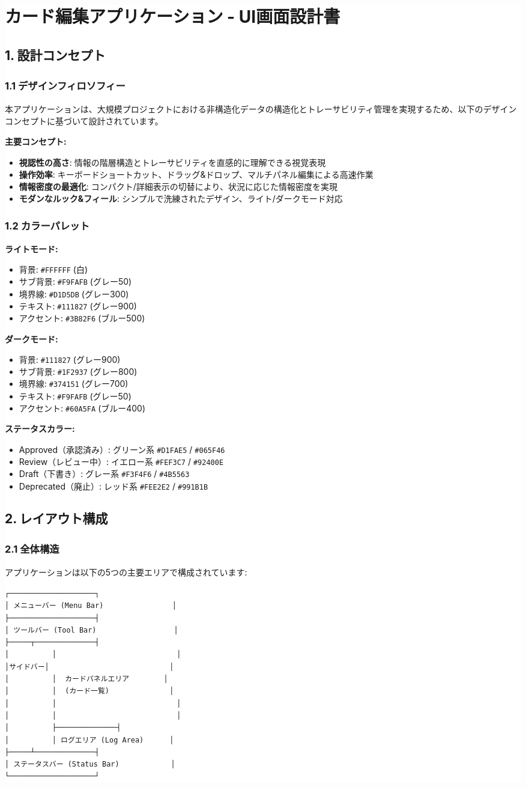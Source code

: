 # カード編集アプリケーション - UI画面設計書

## 1. 設計コンセプト

### 1.1 デザインフィロソフィー

本アプリケーションは、大規模プロジェクトにおける非構造化データの構造化とトレーサビリティ管理を実現するため、以下のデザインコンセプトに基づいて設計されています。

**主要コンセプト:**
- **視認性の高さ**: 情報の階層構造とトレーサビリティを直感的に理解できる視覚表現
- **操作効率**: キーボードショートカット、ドラッグ&ドロップ、マルチパネル編集による高速作業
- **情報密度の最適化**: コンパクト/詳細表示の切替により、状況に応じた情報密度を実現
- **モダンなルック&フィール**: シンプルで洗練されたデザイン、ライト/ダークモード対応

### 1.2 カラーパレット

**ライトモード:**
- 背景: `#FFFFFF` (白)
- サブ背景: `#F9FAFB` (グレー50)
- 境界線: `#D1D5DB` (グレー300)
- テキスト: `#111827` (グレー900)
- アクセント: `#3B82F6` (ブルー500)

**ダークモード:**
- 背景: `#111827` (グレー900)
- サブ背景: `#1F2937` (グレー800)
- 境界線: `#374151` (グレー700)
- テキスト: `#F9FAFB` (グレー50)
- アクセント: `#60A5FA` (ブルー400)

**ステータスカラー:**
- Approved（承認済み）: グリーン系 `#D1FAE5` / `#065F46`
- Review（レビュー中）: イエロー系 `#FEF3C7` / `#92400E`
- Draft（下書き）: グレー系 `#F3F4F6` / `#4B5563`
- Deprecated（廃止）: レッド系 `#FEE2E2` / `#991B1B`

## 2. レイアウト構成

### 2.1 全体構造

アプリケーションは以下の5つの主要エリアで構成されています:

```
┌────────────────────┐
│ メニューバー (Menu Bar)                │
├────────────────────┤
│ ツールバー (Tool Bar)                  │
├─────┬──────────────┤
│          │                            │
│サイドバー│                            │
│          │  カードパネルエリア        │
│          │  (カード一覧)              │
│          │                            │
│          │                            │
│          ├──────────────┤
│          │ ログエリア (Log Area)      │
├─────┴──────────────┤
│ ステータスバー (Status Bar)            │
└────────────────────┘
```
